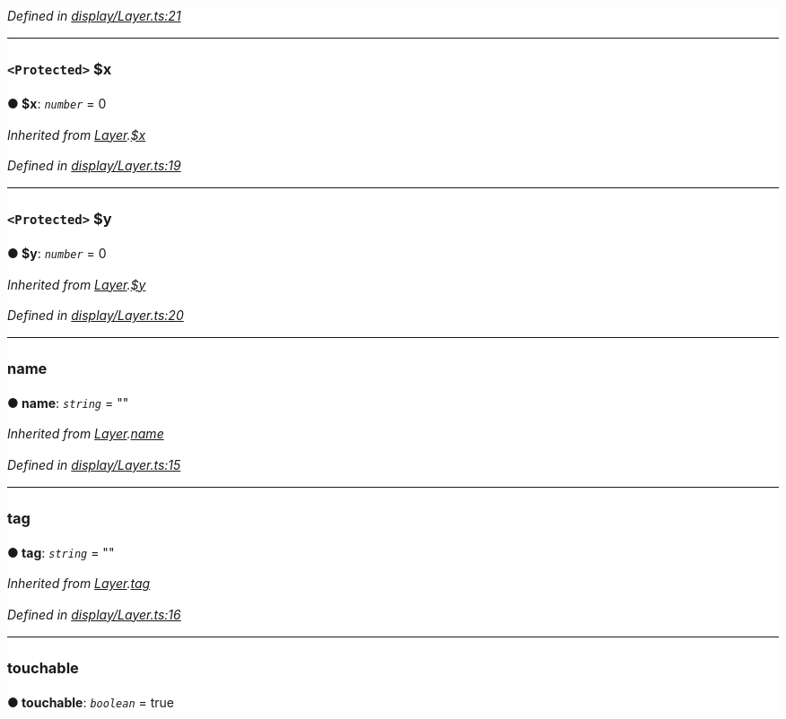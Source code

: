 *Defined in [display/Layer.ts:21](https://github.com/Lanfei/playable.js/blob/76571fa/src/display/Layer.ts#L21)*

___
<a id="_x"></a>

### `<Protected>` $x

**● $x**: *`number`* = 0

*Inherited from [Layer](layer.md).[$x](layer.md#_x)*

*Defined in [display/Layer.ts:19](https://github.com/Lanfei/playable.js/blob/76571fa/src/display/Layer.ts#L19)*

___
<a id="_y"></a>

### `<Protected>` $y

**● $y**: *`number`* = 0

*Inherited from [Layer](layer.md).[$y](layer.md#_y)*

*Defined in [display/Layer.ts:20](https://github.com/Lanfei/playable.js/blob/76571fa/src/display/Layer.ts#L20)*

___
<a id="name"></a>

###  name

**● name**: *`string`* = ""

*Inherited from [Layer](layer.md).[name](layer.md#name)*

*Defined in [display/Layer.ts:15](https://github.com/Lanfei/playable.js/blob/76571fa/src/display/Layer.ts#L15)*

___
<a id="tag"></a>

###  tag

**● tag**: *`string`* = ""

*Inherited from [Layer](layer.md).[tag](layer.md#tag)*

*Defined in [display/Layer.ts:16](https://github.com/Lanfei/playable.js/blob/76571fa/src/display/Layer.ts#L16)*

___
<a id="touchable"></a>

###  touchable

**● touchable**: *`boolean`* = true
